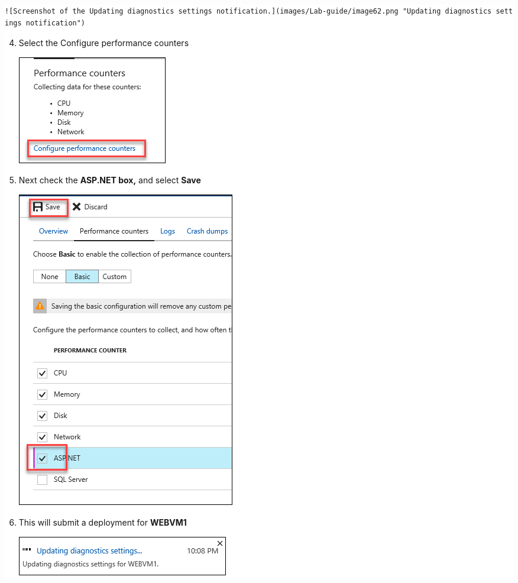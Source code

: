     ![Screenshot of the Updating diagnostics settings notification.](images/Lab-guide/image62.png "Updating diagnostics settings notification")

4.  Select the Configure performance counters

    ![Under Performance counters, the Configure performance counters link is selected.](images/Lab-guide/image63.png "Performance counters section")

5.  Next check the **ASP.NET box,** and select **Save**

    ![On the Performance counters tab, the ASP.NET checkbox is called out.](images/Lab-guide/image64.png "Performance counters tab")

6.  This will submit a deployment for **WEBVM1**

    ![Screenshot of the Updating diagnostics settings notice.](images/Lab-guide/image62.png "Updating diagnostics settings notice")
